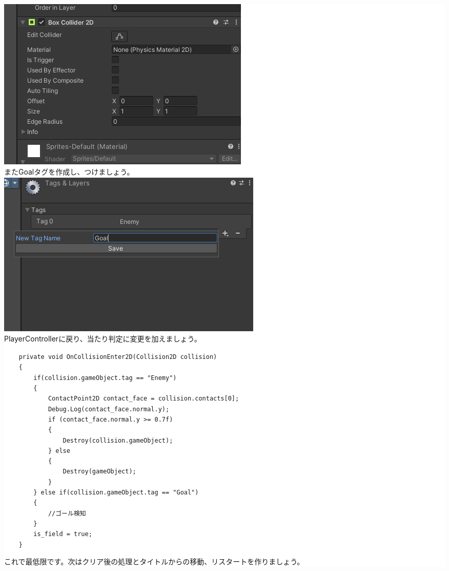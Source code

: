 ![alt text](image-14.png)  
またGoalタグを作成し、つけましょう。  
![alt text](image-15.png)  
PlayerControllerに戻り、当たり判定に変更を加えましょう。  
```
    private void OnCollisionEnter2D(Collision2D collision)
    {
        if(collision.gameObject.tag == "Enemy")
        {           
            ContactPoint2D contact_face = collision.contacts[0];
            Debug.Log(contact_face.normal.y);
            if (contact_face.normal.y >= 0.7f)
            {
                Destroy(collision.gameObject);
            } else
            {
                Destroy(gameObject);
            }
        } else if(collision.gameObject.tag == "Goal")
        {
            //ゴール検知
        }
        is_field = true;
    }
```
これで最低限です。次はクリア後の処理とタイトルからの移動、リスタートを作りましょう。

